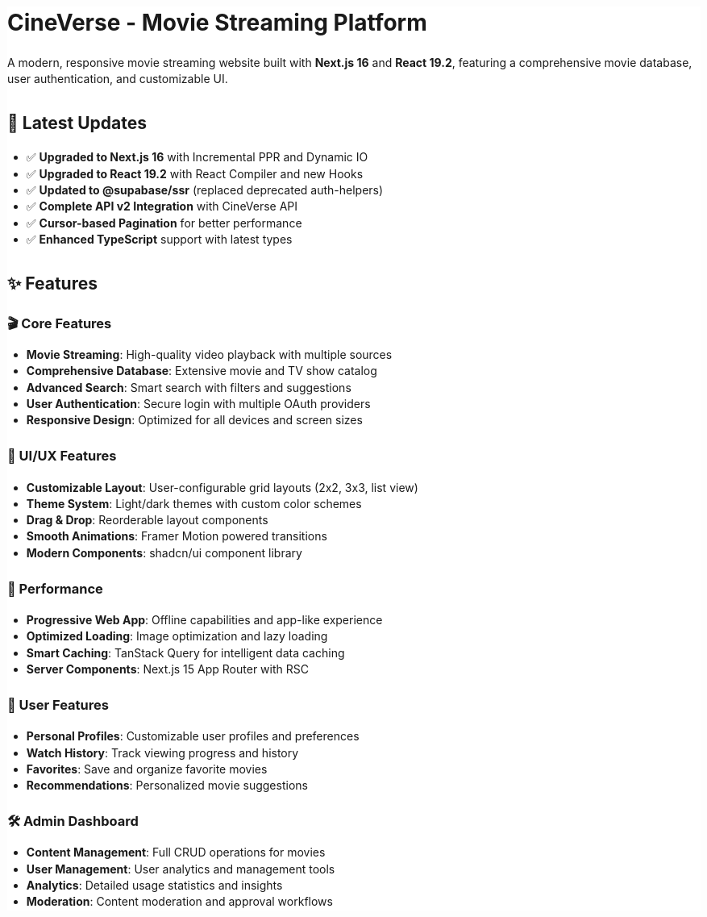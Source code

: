 # CineVerse - Movie Streaming Platform

A modern, responsive movie streaming website built with **Next.js 16** and **React 19.2**, featuring a comprehensive movie database, user authentication, and customizable UI.

## 🚀 Latest Updates

- ✅ **Upgraded to Next.js 16** with Incremental PPR and Dynamic IO
- ✅ **Upgraded to React 19.2** with React Compiler and new Hooks
- ✅ **Updated to @supabase/ssr** (replaced deprecated auth-helpers)
- ✅ **Complete API v2 Integration** with CineVerse API
- ✅ **Cursor-based Pagination** for better performance
- ✅ **Enhanced TypeScript** support with latest types

## ✨ Features

### 🎬 Core Features
- **Movie Streaming**: High-quality video playback with multiple sources
- **Comprehensive Database**: Extensive movie and TV show catalog
- **Advanced Search**: Smart search with filters and suggestions
- **User Authentication**: Secure login with multiple OAuth providers
- **Responsive Design**: Optimized for all devices and screen sizes

### 🎨 UI/UX Features
- **Customizable Layout**: User-configurable grid layouts (2x2, 3x3, list view)
- **Theme System**: Light/dark themes with custom color schemes
- **Drag & Drop**: Reorderable layout components
- **Smooth Animations**: Framer Motion powered transitions
- **Modern Components**: shadcn/ui component library

### 🚀 Performance
- **Progressive Web App**: Offline capabilities and app-like experience
- **Optimized Loading**: Image optimization and lazy loading
- **Smart Caching**: TanStack Query for intelligent data caching
- **Server Components**: Next.js 15 App Router with RSC

### 👥 User Features
- **Personal Profiles**: Customizable user profiles and preferences
- **Watch History**: Track viewing progress and history
- **Favorites**: Save and organize favorite movies
- **Recommendations**: Personalized movie suggestions

### 🛠 Admin Dashboard
- **Content Management**: Full CRUD operations for movies
- **User Management**: User analytics and management tools
- **Analytics**: Detailed usage statistics and insights
- **Moderation**: Content moderation and approval workflows
